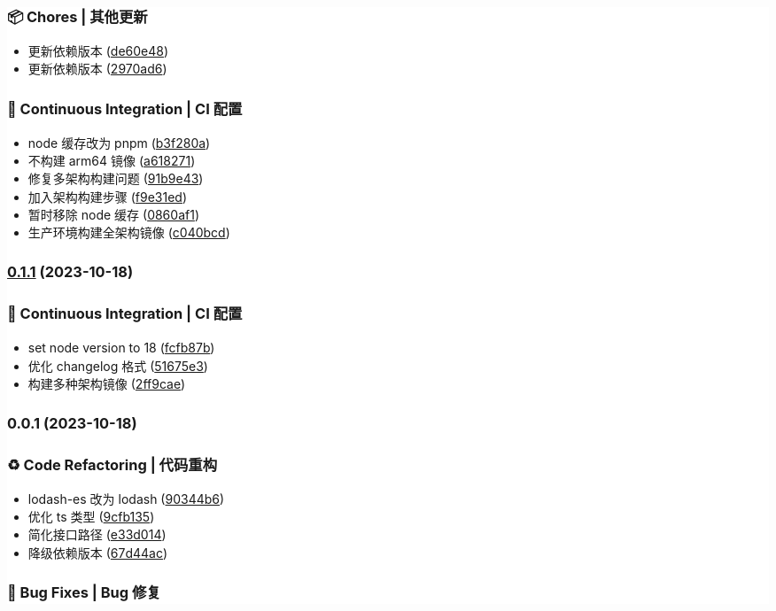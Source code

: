 
### 📦 Chores | 其他更新

* 更新依赖版本 ([de60e48](https://github.com/xuxusheng/cmu-be/commit/de60e48470da61b7c24d51e9dfff0366f9ea126c))
* 更新依赖版本 ([2970ad6](https://github.com/xuxusheng/cmu-be/commit/2970ad647588020be7a0ed1a76ba8a8b3567e31b))


### 🔧 Continuous Integration | CI 配置

* node 缓存改为 pnpm ([b3f280a](https://github.com/xuxusheng/cmu-be/commit/b3f280a720b3c85bc573686dfa5b21437be60f2d))
* 不构建 arm64 镜像 ([a618271](https://github.com/xuxusheng/cmu-be/commit/a618271491883c9ecbc3edd44cd365d55adcc49e))
* 修复多架构构建问题 ([91b9e43](https://github.com/xuxusheng/cmu-be/commit/91b9e43e0c7b81eb29358e4afb1010105d705683))
* 加入架构构建步骤 ([f9e31ed](https://github.com/xuxusheng/cmu-be/commit/f9e31ed73e0c6e9bb776abc9c103273a924c3c76))
* 暂时移除 node 缓存 ([0860af1](https://github.com/xuxusheng/cmu-be/commit/0860af135efa155ec3baf260bcdb07ff5300fd3a))
* 生产环境构建全架构镜像 ([c040bcd](https://github.com/xuxusheng/cmu-be/commit/c040bcd8ac5eebf8dc7612e7f9d6e46ce40e9704))

### [0.1.1](https://github.com/xuxusheng/cmu-be/compare/v0.1.0...v0.1.1) (2023-10-18)


### 🔧 Continuous Integration | CI 配置

* set node version to 18 ([fcfb87b](https://github.com/xuxusheng/cmu-be/commit/fcfb87b703920b9a2f7204616939e45c16ab4356))
* 优化 changelog 格式 ([51675e3](https://github.com/xuxusheng/cmu-be/commit/51675e36ed23b308210158a1718a63416f250681))
* 构建多种架构镜像 ([2ff9cae](https://github.com/xuxusheng/cmu-be/commit/2ff9cae8da5861c6339db86f6a551e2b84d1f163))

### 0.0.1 (2023-10-18)

### ♻ Code Refactoring | 代码重构

- lodash-es 改为 lodash ([90344b6](https://github.com/xuxusheng/cmu-be/commit/90344b6090bf2b48a4c6ba2512de67c4128cd73a))
- 优化 ts 类型 ([9cfb135](https://github.com/xuxusheng/cmu-be/commit/9cfb13515327a78470b7620a9730108261eeae66))
- 简化接口路径 ([e33d014](https://github.com/xuxusheng/cmu-be/commit/e33d014a9fed6e33c803d1cb003249f1b47e06af))
- 降级依赖版本 ([67d44ac](https://github.com/xuxusheng/cmu-be/commit/67d44ac68d9ada474f62edc9fc1827be5f8bcc93))

### 🐛 Bug Fixes | Bug 修复

